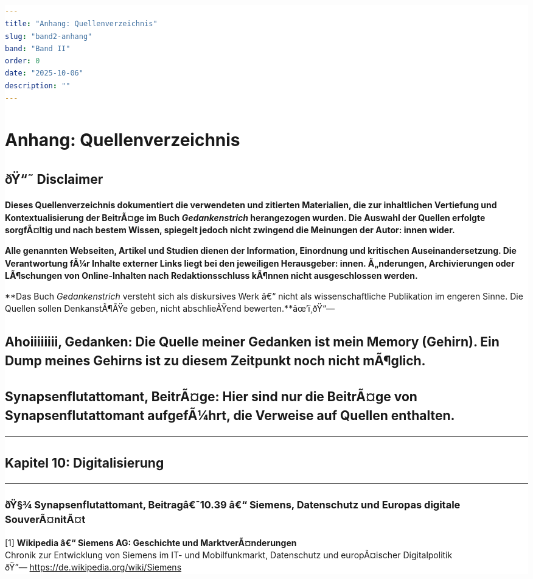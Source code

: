 ```yaml
---
title: "Anhang: Quellenverzeichnis"
slug: "band2-anhang"
band: "Band II"
order: 0
date: "2025-10-06"
description: ""
---
```


# Anhang: Quellenverzeichnis

## ðŸ“˜ Disclaimer

**Dieses Quellenverzeichnis dokumentiert die verwendeten und zitierten
Materialien, die zur inhaltlichen Vertiefung und Kontextualisierung der
BeitrÃ¤ge im Buch *Gedankenstrich* herangezogen wurden. Die Auswahl der
Quellen erfolgte sorgfÃ¤ltig und nach bestem Wissen, spiegelt jedoch
nicht zwingend die Meinungen der Autor: innen wider.**

**Alle genannten Webseiten, Artikel und Studien dienen der Information,
Einordnung und kritischen Auseinandersetzung. Die Verantwortung fÃ¼r
Inhalte externer Links liegt bei den jeweiligen Herausgeber: innen.
Ã„nderungen, Archivierungen oder LÃ¶schungen von Online-Inhalten nach
Redaktionsschluss kÃ¶nnen nicht ausgeschlossen werden.**

**Das Buch *Gedankenstrich* versteht sich als diskursives Werk â€“ nicht
als wissenschaftliche Publikation im engeren Sinne. Die Quellen sollen
DenkanstÃ¶ÃŸe geben, nicht abschlieÃŸend bewerten.**âœ’ï¸ðŸ“—

## Ahoiiiiiiii, Gedanken: Die Quelle meiner Gedanken ist mein Memory (Gehirn). Ein Dump meines Gehirns ist zu diesem Zeitpunkt noch nicht mÃ¶glich.

## Synapsenflutattomant, BeitrÃ¤ge: Hier sind nur die BeitrÃ¤ge von Synapsenflutattomant aufgefÃ¼hrt, die Verweise auf Quellen enthalten.

------------------------------------------------------------------------

## Kapitel 10: Digitalisierung

------------------------------------------------------------------------

### ðŸ§¾ Synapsenflutattomant, Beitragâ€¯10.39 â€“ Siemens, Datenschutz und Europas digitale SouverÃ¤nitÃ¤t

\[1\] **Wikipedia â€“ Siemens AG: Geschichte und MarktverÃ¤nderungen**  
Chronik zur Entwicklung von Siemens im IT- und Mobilfunkmarkt,
Datenschutz und europÃ¤ischer Digitalpolitik  
ðŸ”— <https://de.wikipedia.org/wiki/Siemens>

